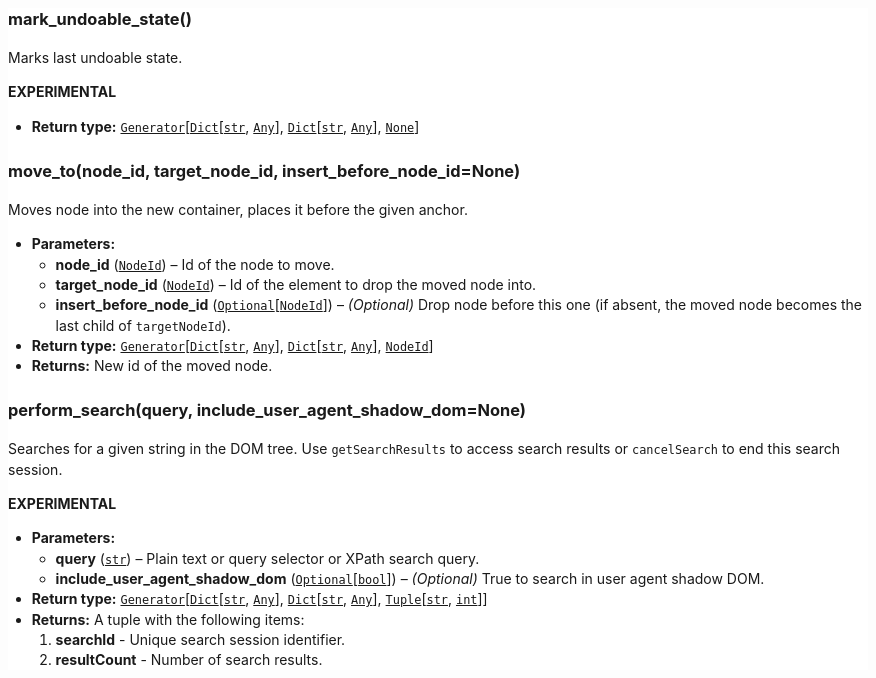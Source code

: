 ### mark_undoable_state()

Marks last undoable state.

**EXPERIMENTAL**

* **Return type:**
  [`Generator`](https://docs.python.org/3/library/typing.html#typing.Generator)[[`Dict`](https://docs.python.org/3/library/typing.html#typing.Dict)[[`str`](https://docs.python.org/3/library/stdtypes.html#str), [`Any`](https://docs.python.org/3/library/typing.html#typing.Any)], [`Dict`](https://docs.python.org/3/library/typing.html#typing.Dict)[[`str`](https://docs.python.org/3/library/stdtypes.html#str), [`Any`](https://docs.python.org/3/library/typing.html#typing.Any)], [`None`](https://docs.python.org/3/library/constants.html#None)]

### move_to(node_id, target_node_id, insert_before_node_id=None)

Moves node into the new container, places it before the given anchor.

* **Parameters:**
  * **node_id** ([`NodeId`](#nodriver.cdp.dom.NodeId)) – Id of the node to move.
  * **target_node_id** ([`NodeId`](#nodriver.cdp.dom.NodeId)) – Id of the element to drop the moved node into.
  * **insert_before_node_id** ([`Optional`](https://docs.python.org/3/library/typing.html#typing.Optional)[[`NodeId`](#nodriver.cdp.dom.NodeId)]) –  *(Optional)* Drop node before this one (if absent, the moved node becomes the last child of ``targetNodeId``).
* **Return type:**
  [`Generator`](https://docs.python.org/3/library/typing.html#typing.Generator)[[`Dict`](https://docs.python.org/3/library/typing.html#typing.Dict)[[`str`](https://docs.python.org/3/library/stdtypes.html#str), [`Any`](https://docs.python.org/3/library/typing.html#typing.Any)], [`Dict`](https://docs.python.org/3/library/typing.html#typing.Dict)[[`str`](https://docs.python.org/3/library/stdtypes.html#str), [`Any`](https://docs.python.org/3/library/typing.html#typing.Any)], [`NodeId`](#nodriver.cdp.dom.NodeId)]
* **Returns:**
  New id of the moved node.

### perform_search(query, include_user_agent_shadow_dom=None)

Searches for a given string in the DOM tree. Use `getSearchResults` to access search results or
`cancelSearch` to end this search session.

**EXPERIMENTAL**

* **Parameters:**
  * **query** ([`str`](https://docs.python.org/3/library/stdtypes.html#str)) – Plain text or query selector or XPath search query.
  * **include_user_agent_shadow_dom** ([`Optional`](https://docs.python.org/3/library/typing.html#typing.Optional)[[`bool`](https://docs.python.org/3/library/functions.html#bool)]) –  *(Optional)* True to search in user agent shadow DOM.
* **Return type:**
  [`Generator`](https://docs.python.org/3/library/typing.html#typing.Generator)[[`Dict`](https://docs.python.org/3/library/typing.html#typing.Dict)[[`str`](https://docs.python.org/3/library/stdtypes.html#str), [`Any`](https://docs.python.org/3/library/typing.html#typing.Any)], [`Dict`](https://docs.python.org/3/library/typing.html#typing.Dict)[[`str`](https://docs.python.org/3/library/stdtypes.html#str), [`Any`](https://docs.python.org/3/library/typing.html#typing.Any)], [`Tuple`](https://docs.python.org/3/library/typing.html#typing.Tuple)[[`str`](https://docs.python.org/3/library/stdtypes.html#str), [`int`](https://docs.python.org/3/library/functions.html#int)]]
* **Returns:**
  A tuple with the following items:
  1. **searchId** - Unique search session identifier.
  2. **resultCount** - Number of search results.

